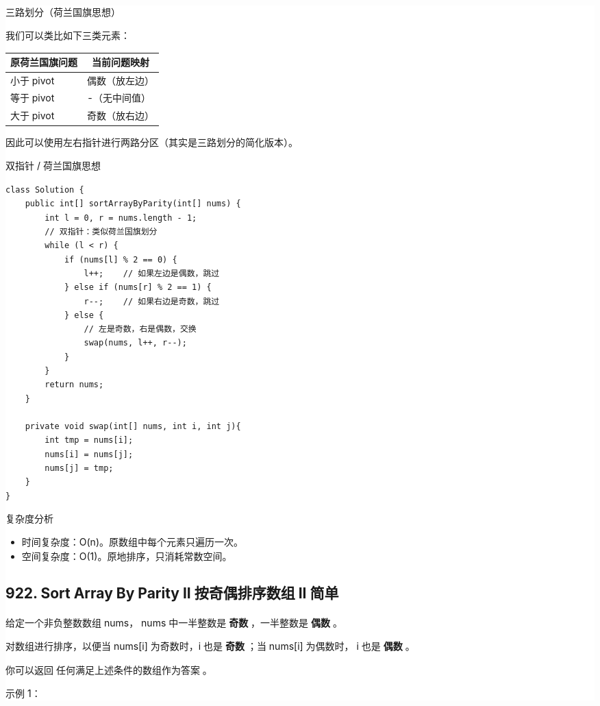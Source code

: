 三路划分（荷兰国旗思想）

我们可以类比如下三类元素：

| 原荷兰国旗问题  | 当前问题映射  |
| -------- | ------- |
| 小于 pivot | 偶数（放左边） |
| 等于 pivot | -（无中间值） |
| 大于 pivot | 奇数（放右边） |

因此可以使用左右指针进行两路分区（其实是三路划分的简化版本）。

双指针 / 荷兰国旗思想

```
class Solution {
    public int[] sortArrayByParity(int[] nums) {
        int l = 0, r = nums.length - 1;
        // 双指针：类似荷兰国旗划分
        while (l < r) {
            if (nums[l] % 2 == 0) {
                l++;    // 如果左边是偶数，跳过
            } else if (nums[r] % 2 == 1) {
                r--;    // 如果右边是奇数，跳过
            } else {
                // 左是奇数，右是偶数，交换
                swap(nums, l++, r--);
            }
        }   
        return nums; 
    }

    private void swap(int[] nums, int i, int j){
        int tmp = nums[i];
        nums[i] = nums[j];
        nums[j] = tmp;
    }
}
```

复杂度分析

- 时间复杂度：O(n)。原数组中每个元素只遍历一次。
- 空间复杂度：O(1)。原地排序，只消耗常数空间。

## 922. Sort Array By Parity II 按奇偶排序数组 II 简单

给定一个非负整数数组 nums，  nums 中一半整数是 **奇数** ，一半整数是 **偶数** 。

对数组进行排序，以便当 nums[i] 为奇数时，i 也是 **奇数** ；当 nums[i] 为偶数时， i 也是 **偶数** 。

你可以返回 任何满足上述条件的数组作为答案 。

示例 1：
